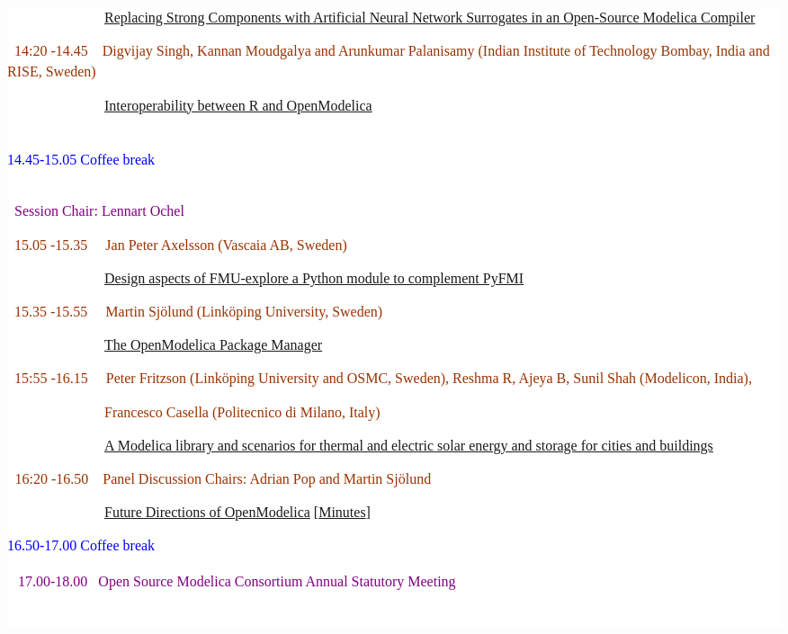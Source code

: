 <p><span style="font-family: 'times new roman', times; font-size: 12pt;">&nbsp; &nbsp; &nbsp; &nbsp; &nbsp; &nbsp; &nbsp; &nbsp; &nbsp; &nbsp; &nbsp; &nbsp; &nbsp; &nbsp;<a href="images/M_images/OpenModelicaWorkshop_2022/1355_Replacing_Strong_Components_with_ANN.pdf">Replacing Strong Components with Artificial Neural Network Surrogates in an Open-Source Modelica Compiler</a></span></p>
<p><span style="font-family: 'times new roman', times; font-size: 12pt; color: #993300;">&nbsp; 14:20 -14.45&nbsp; &nbsp; Digvijay Singh,&nbsp;Kannan Moudgalya and Arunkumar Palanisamy (Indian Institute of Technology Bombay, India and RISE, Sweden)<br /> </span></p>
<p><span style="font-family: 'times new roman', times; font-size: 12pt;">&nbsp; &nbsp; &nbsp; &nbsp; &nbsp; &nbsp; &nbsp; &nbsp; &nbsp; &nbsp; &nbsp; &nbsp; &nbsp; &nbsp;<a href="images/M_images/OpenModelicaWorkshop_2022/1420_OMR_Interoperability.pdf">Interoperability between R and OpenModelica</a></span><span style="font-size: 12pt;">&nbsp; &nbsp; &nbsp; &nbsp; &nbsp; &nbsp; &nbsp; &nbsp; &nbsp; &nbsp; &nbsp;&nbsp;</span></p>
<div class="caption">&nbsp;<span style="font-family: 'times new roman', times; font-size: 12pt;"><br /><span style="color: #0000ff;">14.45-15.05 Coffee break</span></span></div>
<div>&nbsp;</div>
<div>
<p><span style="font-family: 'times new roman', times; font-size: 12pt;"><span style="color: #0000ff;">&nbsp;&nbsp;<span style="font-family: 'times new roman', times; font-size: 12pt;"><span style="color: #800080;">Session Chair:&nbsp;Lennart Ochel</span></span></span></span></p>
<p><span style="font-family: 'times new roman', times; font-size: 12pt; color: #993300;">&nbsp; 15.05 -15.35&nbsp; &nbsp; &nbsp;Jan Peter Axelsson (Vascaia AB, Sweden)</span></p>
<p><span style="font-family: 'times new roman', times;"><span style="font-size: 12pt;">&nbsp; &nbsp; &nbsp; &nbsp; &nbsp; &nbsp; &nbsp; &nbsp; &nbsp; &nbsp; &nbsp; &nbsp; &nbsp; &nbsp;<a href="images/M_images/OpenModelicaWorkshop_2022/1505_Axelsson%202022,%20Design%20aspects%20of%20FMU-explore%20a%20Python%20module%20to%20complement%20PyFMI.pdf">Design aspects of FMU-explore a Python module to complement PyFMI</a></span></span></p>
<p><span style="font-family: 'times new roman', times; font-size: 12pt; color: #993300;">&nbsp; 15.35 -15.55&nbsp; &nbsp; &nbsp;Martin Sjölund (Linköping University, Sweden)</span></p>
<p><span style="font-family: 'times new roman', times; font-size: 12pt;">&nbsp; &nbsp; &nbsp; &nbsp; &nbsp; &nbsp; &nbsp; &nbsp; &nbsp; &nbsp; &nbsp; &nbsp; &nbsp; &nbsp;<a href="images/M_images/OpenModelicaWorkshop_2022/1530_openmodelica2022-sjoelund-package-manager.pdf">The OpenModelica Package Manager</a></span></p>
<p><span style="font-family: 'times new roman', times; font-size: 12pt; color: #993300;">&nbsp; 15:55 -16.15&nbsp; &nbsp; &nbsp;Peter Fritzson (Linköping University and OSMC, Sweden), Reshma R, Ajeya B, Sunil Shah (Modelicon, India), </span></p>
<p><span style="font-family: 'times new roman', times; font-size: 12pt; color: #993300;">&nbsp; &nbsp; &nbsp; &nbsp; &nbsp; &nbsp; &nbsp; &nbsp; &nbsp; &nbsp; &nbsp; &nbsp; &nbsp; &nbsp;Francesco Casella (Politecnico di Milano, Italy)<br /> </span></p>
<p><span style="font-family: 'times new roman', times; font-size: 12pt;">&nbsp; &nbsp; &nbsp; &nbsp; &nbsp; &nbsp; &nbsp; &nbsp; &nbsp; &nbsp; &nbsp; &nbsp; &nbsp; &nbsp;<a href="images/M_images/OpenModelicaWorkshop_2022/1555_220422-Energy-electric-thermal-grid-pres-Fritzson-updated-April20-2022.pdf"><span style="font-family: 'times new roman', times;">A Modelica library and scenarios for thermal and electric solar energy and storage for cities and buildings</span></a><span style="font-size: 12pt;"></span></span></p>
<p><span style="font-size: 12pt; color: #993300;">&nbsp;<span style="font-family: 'times new roman', times;">&nbsp;16:20 -16.50&nbsp; &nbsp; Panel Discussion Chairs: Adrian Pop and Martin Sjölund</span></span></p>
<p><span style="font-family: 'times new roman', times; font-size: 12pt;"><span style="font-family: 'times new roman', times;">&nbsp; &nbsp; &nbsp; &nbsp; &nbsp; &nbsp; &nbsp; &nbsp; &nbsp; &nbsp; &nbsp; &nbsp; &nbsp; &nbsp;<a href="images/M_images/OpenModelicaWorkshop_2022/1620_PanelDiscussion.pdf"><span style="font-size: 12pt;"><span style="font-family: 'times new roman', times;">Future Directions of OpenModelica</span></span></a>&nbsp;[<a href="images/M_images/OpenModelicaWorkshop_2022/1620_PanelDiscussion_minutes.txt">Minutes</a>]</span></span>&nbsp; &nbsp; &nbsp; &nbsp; &nbsp; &nbsp; &nbsp; &nbsp; &nbsp; &nbsp;&nbsp;</p>
<div class="caption">
<p><span style="font-size: 12pt; color: #993300;"></span></p>
<span style="font-family: 'times new roman', times; font-size: 12pt; color: #0000ff;">16.50-17.00 Coffee break</span></div>
<div>
<p style="color: #000000; font-family: 'Times New Roman'; font-size: medium;"><span style="color: #800080;">&nbsp; &nbsp;17.00-18.00&nbsp; &nbsp;Open Source Modelica Consortium Annual Statutory Meeting</span></p>
<p style="color: #000000; font-family: 'Times New Roman'; font-size: medium;">&nbsp;</p>
</div>